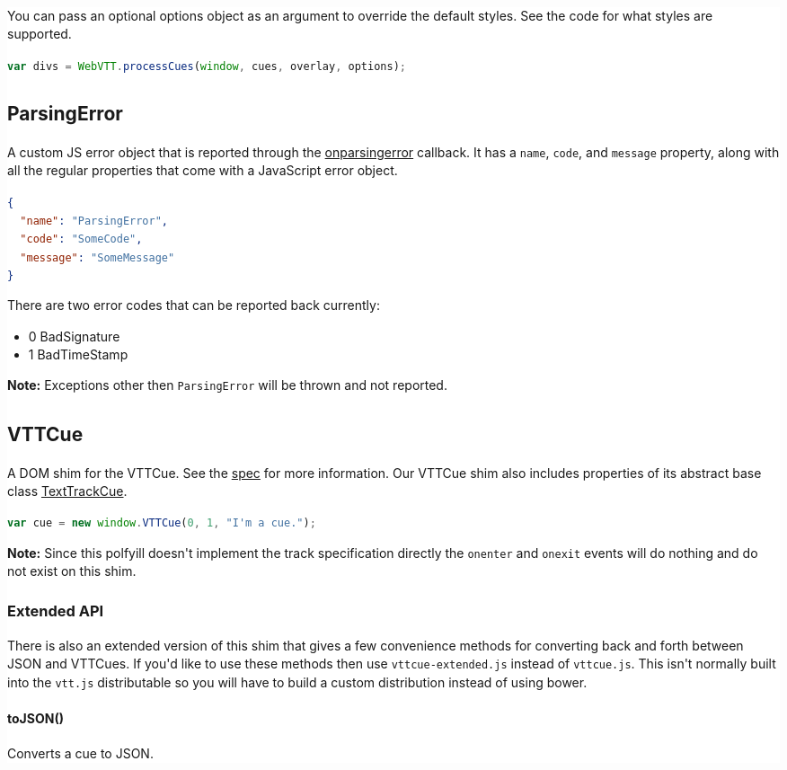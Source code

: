 You can pass an optional options object as an argument to override the default styles. See the code for what styles
are supported.

```javascript
var divs = WebVTT.processCues(window, cues, overlay, options);
```

## ParsingError

A custom JS error object that is reported through the
[onparsingerror](#onparsingerror) callback. It has a `name`, `code`, and
`message` property, along with all the regular properties that come with a
JavaScript error object.

```json
{
  "name": "ParsingError",
  "code": "SomeCode",
  "message": "SomeMessage"
}
```

There are two error codes that can be reported back currently:

- 0 BadSignature
- 1 BadTimeStamp

**Note:** Exceptions other then `ParsingError` will be thrown and not reported.

## VTTCue

A DOM shim for the VTTCue. See the [spec](http://dev.w3.org/html5/webvtt/#vttcue-interface)
for more information. Our VTTCue shim also includes properties of its abstract base class
[TextTrackCue](http://www.whatwg.org/specs/web-apps/current-work/multipage/the-video-element.html#texttrackcue).

```js
var cue = new window.VTTCue(0, 1, "I'm a cue.");
```

**Note:** Since this polfyill doesn't implement the track specification directly the `onenter`
and `onexit` events will do nothing and do not exist on this shim.

### Extended API

There is also an extended version of this shim that gives a few convenience methods
for converting back and forth between JSON and VTTCues. If you'd like to use these
methods then use `vttcue-extended.js` instead of `vttcue.js`. This isn't normally
built into the `vtt.js` distributable so you will have to build a custom distribution
instead of using bower.

#### toJSON()

Converts a cue to JSON.
